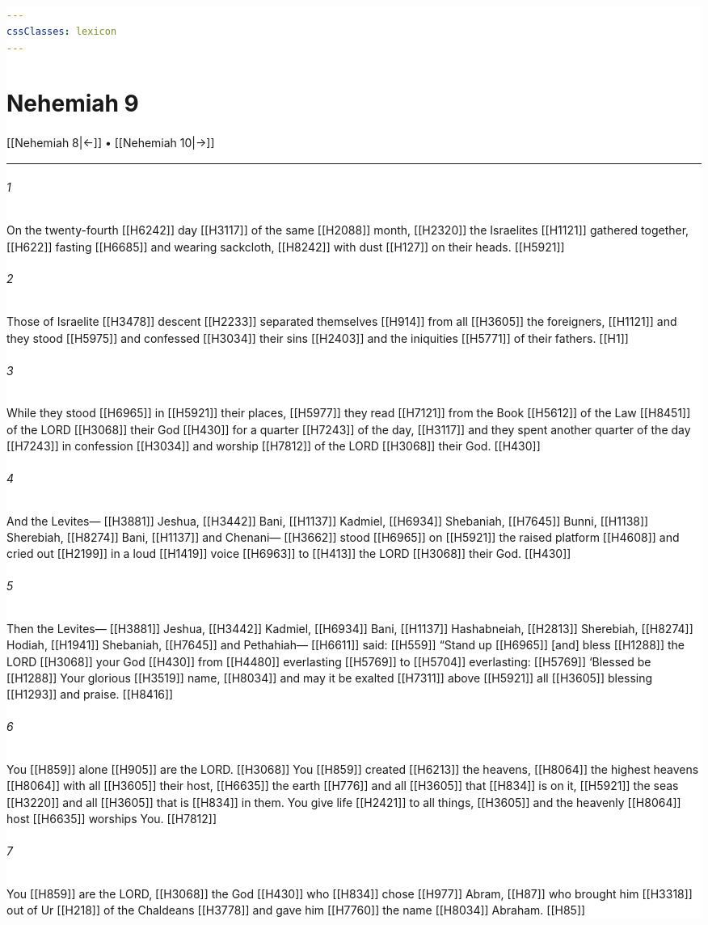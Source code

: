 ```yaml
---
cssClasses: lexicon
---
```


# Nehemiah 9

[[Nehemiah 8|←]] • [[Nehemiah 10|→]]

---

###### 1
On the twenty-fourth [[H6242]] day [[H3117]] of the same [[H2088]] month, [[H2320]] the Israelites [[H1121]] gathered together, [[H622]] fasting [[H6685]] and wearing sackcloth, [[H8242]] with dust [[H127]] on their heads. [[H5921]]

###### 2
Those of Israelite [[H3478]] descent [[H2233]] separated themselves [[H914]] from all [[H3605]] the foreigners, [[H1121]] and they stood [[H5975]] and confessed [[H3034]] their sins [[H2403]] and the iniquities [[H5771]] of their fathers. [[H1]]

###### 3
While they stood [[H6965]] in [[H5921]] their places, [[H5977]] they read [[H7121]] from the Book [[H5612]] of the Law [[H8451]] of the LORD [[H3068]] their God [[H430]] for a quarter [[H7243]] of the day, [[H3117]] and they spent another quarter of the day [[H7243]] in confession [[H3034]] and worship [[H7812]] of the LORD [[H3068]] their God. [[H430]]

###### 4
And the Levites— [[H3881]] Jeshua, [[H3442]] Bani, [[H1137]] Kadmiel, [[H6934]] Shebaniah, [[H7645]] Bunni, [[H1138]] Sherebiah, [[H8274]] Bani, [[H1137]] and Chenani— [[H3662]] stood [[H6965]] on [[H5921]] the raised platform [[H4608]] and cried out [[H2199]] in a loud [[H1419]] voice [[H6963]] to [[H413]] the LORD [[H3068]] their God. [[H430]]

###### 5
Then the Levites— [[H3881]] Jeshua, [[H3442]] Kadmiel, [[H6934]] Bani, [[H1137]] Hashabneiah, [[H2813]] Sherebiah, [[H8274]] Hodiah, [[H1941]] Shebaniah, [[H7645]] and Pethahiah— [[H6611]] said: [[H559]] “Stand up [[H6965]] [and] bless [[H1288]] the LORD [[H3068]] your God [[H430]] from [[H4480]] everlasting [[H5769]] to [[H5704]] everlasting: [[H5769]] ‘Blessed be [[H1288]] Your glorious [[H3519]] name, [[H8034]] and may it be exalted [[H7311]] above [[H5921]] all [[H3605]] blessing [[H1293]] and praise. [[H8416]]

###### 6
You [[H859]] alone [[H905]] are the LORD. [[H3068]] You [[H859]] created [[H6213]] the heavens, [[H8064]] the highest heavens [[H8064]] with all [[H3605]] their host, [[H6635]] the earth [[H776]] and all [[H3605]] that [[H834]] is on it, [[H5921]] the seas [[H3220]] and all [[H3605]] that is [[H834]] in them.  You give life [[H2421]] to all things, [[H3605]] and the heavenly [[H8064]] host [[H6635]] worships You. [[H7812]]

###### 7
You [[H859]] are the LORD, [[H3068]] the God [[H430]] who [[H834]] chose [[H977]] Abram, [[H87]] who brought him [[H3318]] out of Ur [[H218]] of the Chaldeans [[H3778]] and gave him [[H7760]] the name [[H8034]] Abraham. [[H85]]
